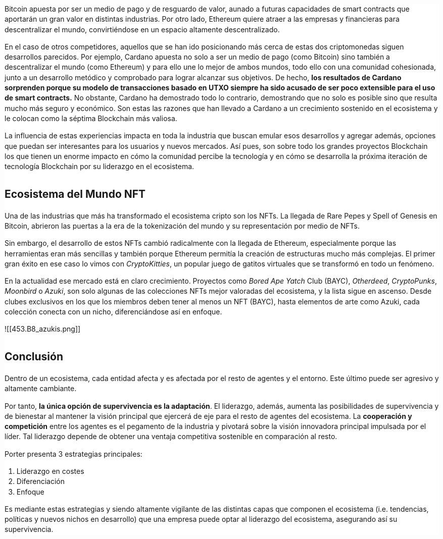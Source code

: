 Bitcoin apuesta por ser un medio de pago y de resguardo de valor, aunado a futuras capacidades de smart contracts que aportarán un gran valor en distintas industrias. Por otro lado, Ethereum quiere atraer a las empresas y financieras para descentralizar el mundo, convirtiéndose en un espacio altamente descentralizado. 

En el caso de otros competidores, aquellos que se han ido posicionando más cerca de estas dos criptomonedas siguen desarrollos parecidos. Por ejemplo, Cardano apuesta no solo a ser un medio de pago (como Bitcoin) sino también a descentralizar el mundo (como Ethereum) y para ello une lo mejor de ambos mundos, todo ello con una comunidad cohesionada, junto a un desarrollo metódico y comprobado para lograr alcanzar sus objetivos. De hecho, **los resultados de Cardano sorprenden porque su modelo de transacciones basado en UTXO siempre ha sido acusado de ser poco extensible para el uso de smart contracts.** No obstante, Cardano ha demostrado todo lo contrario, demostrando que no solo es posible sino que resulta mucho más seguro y económico. Son estas las razones que han llevado a Cardano a un crecimiento sostenido en el ecosistema y le colocan como la séptima Blockchain más valiosa.

La influencia de estas experiencias impacta en toda la industria que buscan emular esos desarrollos y agregar además, opciones que puedan ser interesantes para los usuarios y nuevos mercados. Así pues, son sobre todo los grandes proyectos Blockchain los que tienen un enorme impacto en cómo la comunidad percibe la tecnología y en cómo se desarrolla la próxima iteración de tecnología Blockchain por su liderazgo en el ecosistema. 

## Ecosistema del Mundo NFT
Una de las industrias que más ha transformado el ecosistema cripto son los NFTs. La llegada de Rare Pepes y Spell of Genesis en Bitcoin, abrieron las puertas a la era de la tokenización del mundo y su representación por medio de NFTs. 

Sin embargo, el desarrollo de estos NFTs cambió radicalmente con la llegada de Ethereum, especialmente porque las herramientas eran más sencillas y también porque Ethereum permitía la creación de estructuras mucho más complejas. El primer gran éxito en ese caso lo vimos con _CryptoKitties_, un popular juego de gatitos virtuales que se transformó en todo un fenómeno. 

En la actualidad ese mercado está en claro crecimiento. Proyectos como _Bored Ape Yatch_ Club (BAYC), _Otherdeed_, _CryptoPunks_, _Moonbird_ o _Azuki_, son solo algunas de las colecciones NFTs mejor valoradas del ecosistema, y la lista sigue en ascenso. Desde clubes exclusivos en los que los miembros deben tener al menos un NFT (BAYC), hasta elementos de arte como Azuki, cada colección conecta con un nicho, diferenciándose así en enfoque. 

![[453.B8_azukis.png]]

## Conclusión
Dentro de un ecosistema, cada entidad afecta y es afectada por el resto de agentes y el entorno. Este último puede ser agresivo y altamente cambiante. 

Por tanto, **la única opción de supervivencia es la adaptación**. El liderazgo, además, aumenta las posibilidades de supervivencia y de bienestar al mantener la visión principal que ejercerá de eje para el resto de agentes del ecosistema. La **cooperación y competición** entre los agentes es el pegamento de la industria y pivotará sobre la visión innovadora principal impulsada por el líder. Tal liderazgo depende de obtener una ventaja competitiva sostenible en comparación al resto. 

Porter presenta 3 estrategias principales:
1.  Liderazgo en costes
2.  Diferenciación
3.  Enfoque

Es mediante estas estrategias y siendo altamente vigilante de las distintas capas que componen el ecosistema (i.e. tendencias, políticas y nuevos nichos en desarrollo) que una empresa puede optar al liderazgo del ecosistema, asegurando así su supervivencia.